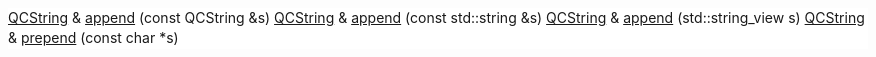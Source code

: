 <tr class="doxyMemberIndexItem">
<td class="doxyMemberIndexItemType" align="left" valign="top"><a href="/web-doxygen/docs/api/classes/qcstring">QCString</a> &amp;</td>
<td class="doxyMemberIndexItemName" align="left" valign="top"><a href="#a4fdaff21dfb70be75af14aed604e721b">append</a> (const QCString &amp;s)</td>
</tr>
<tr class="doxyMemberIndexDescription">
<td class="doxyMemberIndexDescriptionLeft"></td>
<td class="doxyMemberIndexDescriptionRight">
</td>
</tr>
<tr class="doxyMemberIndexSeparator">
<td class="doxyMemberIndexSeparator" colspan="2"></td>
</tr>

<tr class="doxyMemberIndexItem">
<td class="doxyMemberIndexItemType" align="left" valign="top"><a href="/web-doxygen/docs/api/classes/qcstring">QCString</a> &amp;</td>
<td class="doxyMemberIndexItemName" align="left" valign="top"><a href="#a747c5c5f38d0e2e43ac2716fd7413247">append</a> (const std::string &amp;s)</td>
</tr>
<tr class="doxyMemberIndexDescription">
<td class="doxyMemberIndexDescriptionLeft"></td>
<td class="doxyMemberIndexDescriptionRight">
</td>
</tr>
<tr class="doxyMemberIndexSeparator">
<td class="doxyMemberIndexSeparator" colspan="2"></td>
</tr>

<tr class="doxyMemberIndexItem">
<td class="doxyMemberIndexItemType" align="left" valign="top"><a href="/web-doxygen/docs/api/classes/qcstring">QCString</a> &amp;</td>
<td class="doxyMemberIndexItemName" align="left" valign="top"><a href="#a6bc397b8b45d77dbdb45a921ee40ff68">append</a> (std::string_view s)</td>
</tr>
<tr class="doxyMemberIndexDescription">
<td class="doxyMemberIndexDescriptionLeft"></td>
<td class="doxyMemberIndexDescriptionRight">
</td>
</tr>
<tr class="doxyMemberIndexSeparator">
<td class="doxyMemberIndexSeparator" colspan="2"></td>
</tr>

<tr class="doxyMemberIndexItem">
<td class="doxyMemberIndexItemType" align="left" valign="top"><a href="/web-doxygen/docs/api/classes/qcstring">QCString</a> &amp;</td>
<td class="doxyMemberIndexItemName" align="left" valign="top"><a href="#a0a6a8fe99e596b149ee15138fa8dcf0c">prepend</a> (const char *s)</td>
</tr>
<tr class="doxyMemberIndexDescription">
<td class="doxyMemberIndexDescriptionLeft"></td>
<td class="doxyMemberIndexDescriptionRight">
</td>
</tr>
<tr class="doxyMemberIndexSeparator">
<td class="doxyMemberIndexSeparator" colspan="2"></td>
</tr>
